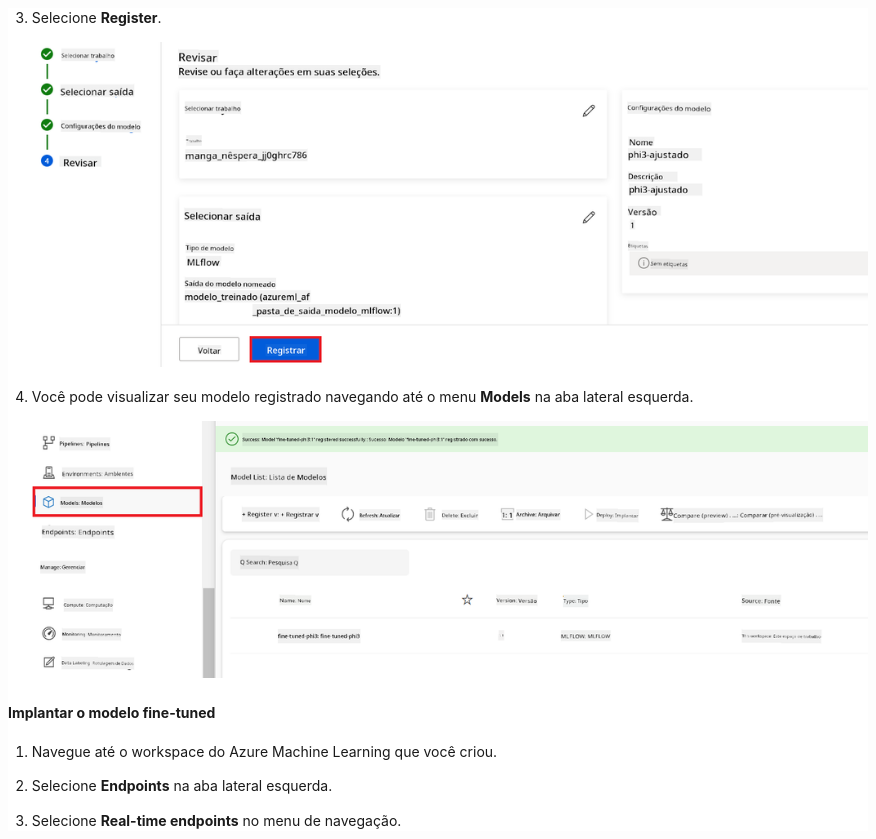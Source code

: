 3. Selecione **Register**.

    ![Selecione registrar.](../../../../../../translated_images/07-04-register.fd82a3b293060bc78399e613293032d3d301c02a6fd8092bec52bfaf4f3104de.br.png)

4. Você pode visualizar seu modelo registrado navegando até o menu **Models** na aba lateral esquerda.

    ![Modelo registrado.](../../../../../../translated_images/07-05-registered-model.7db9775f58dfd591b7995686b95396ffd8c185ba66f0a1f6be18f4aea05e93d5.br.png)

#### Implantar o modelo fine-tuned

1. Navegue até o workspace do Azure Machine Learning que você criou.

1. Selecione **Endpoints** na aba lateral esquerda.

1. Selecione **Real-time endpoints** no menu de navegação.
